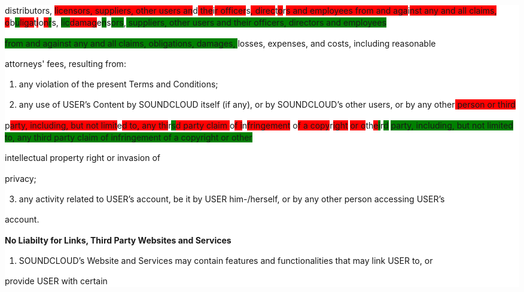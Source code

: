 
distributors,</span> <span style="background-color: red;">licensors, suppliers, other users an</span>d<span style="background-color: red;"> the</span>i<span style="background-color: red;">r officer</span>s<span style="background-color: red;">, direc</span>t<span style="background-color: red;">o</span>r<span style="background-color: red;">s and employees from and aga</span>i<span style="background-color: red;">nst any and all claims, o</span>b<span style="background-color: green;">u</span><span style="background-color: red;">liga</span>t<span style="background-color: red;">i</span>o<span style="background-color: red;">n</span><span style="background-color: green;">r</span>s, <span style="background-color: green;">lic</span><span style="background-color: red;">damag</span>e<span style="background-color: green;">n</span>s<span style="background-color: green;">ors</span>,<span style="background-color: green;"> suppliers, other users and their officers, directors and employees</span>


<span style="background-color: green;">from and against any and all claims, obligations, damages, </span>losses, expenses, and costs, including reasonable<span style="background-color: red;"> </span><span style="background-color: green;">


</span>attorneys' fees, resulting from:


1. any violation of the present Terms and Conditions;


2. any use of USER’s Content by SOUNDCLOUD itself (if any), or by SOUNDCLOUD’s other users, or by any other<span style="background-color: red;"> person or third</span>


p<span style="background-color: red;">arty, including, but not limit</span>e<span style="background-color: red;">d to, any thi</span>r<span style="background-color: green;">s</span><span style="background-color: red;">d party claim </span>o<span style="background-color: red;">f i</span>n<span style="background-color: red;">fringement</span> o<span style="background-color: red;">f a copy</span>r<span style="background-color: red;">ight</span> <span style="background-color: red;">or o</span>th<span style="background-color: red;">e</span><span style="background-color: green;">i</span>r<span style="background-color: green;">d</span> <span style="background-color: green;">party, including, but not limited to, any third party claim of infringement of a copyright or other


</span>intellectual property right or invasion of<span style="background-color: green;"> </span><span style="background-color: red;">


</span>privacy;


3. any activity related to USER’s account, be it by USER him-/herself, or by any other person accessing USER’s<span style="background-color: red;"> </span><span style="background-color: green;">


</span>account.


<span style="background-color: red;">**</span>No Liabilty for Links, Third Party Websites and Services<span style="background-color: red;">**</span>


1. SOUNDCLOUD’s Website and Services may contain features and functionalities that may link USER to, or<span style="background-color: red;"> </span><span style="background-color: green;">


</span>provide USER with certain<span style="background-color: green;"> </span><span style="background-color: red;">
